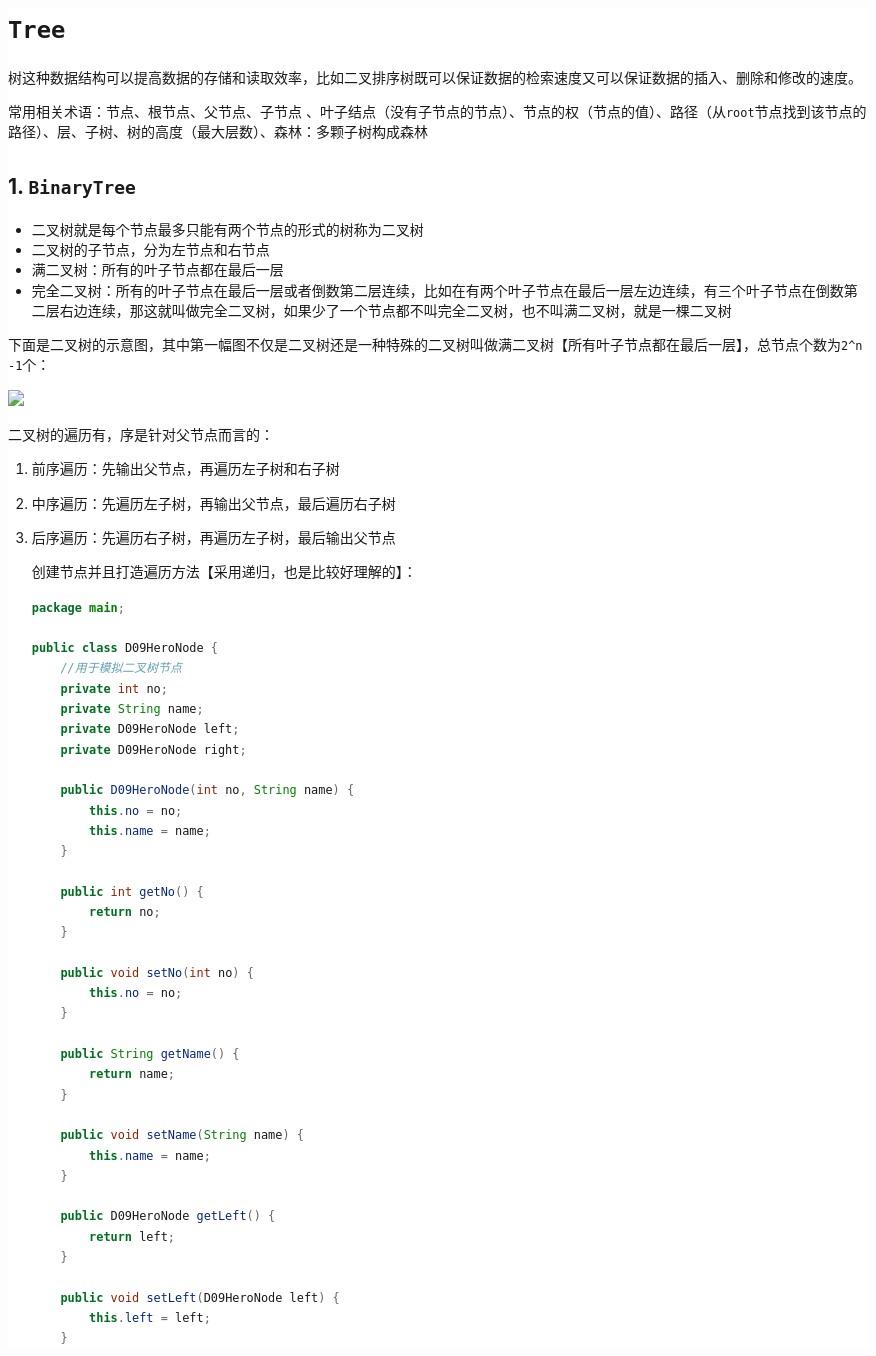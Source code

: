 # `Tree`

树这种数据结构可以提高数据的存储和读取效率，比如二叉排序树既可以保证数据的检索速度又可以保证数据的插入、删除和修改的速度。

常用相关术语：节点、根节点、父节点、子节点 、叶子结点（没有子节点的节点）、节点的权（节点的值）、路径（从`root`节点找到该节点的路径）、层、子树、树的高度（最大层数）、森林：多颗子树构成森林

## 1. `BinaryTree`

- 二叉树就是每个节点最多只能有两个节点的形式的树称为二叉树
- 二叉树的子节点，分为左节点和右节点
- 满二叉树：所有的叶子节点都在最后一层
- 完全二叉树：所有的叶子节点在最后一层或者倒数第二层连续，比如在有两个叶子节点在最后一层左边连续，有三个叶子节点在倒数第二层右边连续，那这就叫做完全二叉树，如果少了一个节点都不叫完全二叉树，也不叫满二叉树，就是一棵二叉树

下面是二叉树的示意图，其中第一幅图不仅是二叉树还是一种特殊的二叉树叫做满二叉树【所有叶子节点都在最后一层】，总节点个数为`2^n-1`个：

![](https://img-blog.csdnimg.cn/540f7c9e4793409682b6d5b219e742ff.png?x-oss-process=image/watermark,type_ZHJvaWRzYW5zZmFsbGJhY2s,shadow_50,text_Q1NETiBAQ3JBY0tlUi0x,size_19,color_FFFFFF,t_70,g_se,x_16)

二叉树的遍历有，序是针对父节点而言的：

1. 前序遍历：先输出父节点，再遍历左子树和右子树

2. 中序遍历：先遍历左子树，再输出父节点，最后遍历右子树

3. 后序遍历：先遍历右子树，再遍历左子树，最后输出父节点

   创建节点并且打造遍历方法【采用递归，也是比较好理解的】：

   ```java
   package main;
   
   public class D09HeroNode {
       //用于模拟二叉树节点
       private int no;
       private String name;
       private D09HeroNode left;
       private D09HeroNode right;
   
       public D09HeroNode(int no, String name) {
           this.no = no;
           this.name = name;
       }
   
       public int getNo() {
           return no;
       }
   
       public void setNo(int no) {
           this.no = no;
       }
   
       public String getName() {
           return name;
       }
   
       public void setName(String name) {
           this.name = name;
       }
   
       public D09HeroNode getLeft() {
           return left;
       }
   
       public void setLeft(D09HeroNode left) {
           this.left = left;
       }
   ```